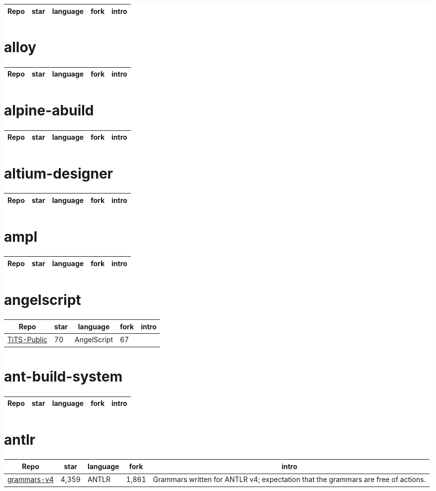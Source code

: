 Repo|star|language|fork|intro
-|-|-|-|-



# alloy

Repo|star|language|fork|intro
-|-|-|-|-



# alpine-abuild

Repo|star|language|fork|intro
-|-|-|-|-



# altium-designer

Repo|star|language|fork|intro
-|-|-|-|-



# ampl

Repo|star|language|fork|intro
-|-|-|-|-



# angelscript

Repo|star|language|fork|intro
-|-|-|-|-
[TiTS-Public](https://github.com/OXOIndustries/TiTS-Public)|70|AngelScript|67|


# ant-build-system

Repo|star|language|fork|intro
-|-|-|-|-



# antlr

Repo|star|language|fork|intro
-|-|-|-|-
[grammars-v4](https://github.com/antlr/grammars-v4)|4,359|ANTLR|1,861|Grammars written for ANTLR v4; expectation that the grammars are free of actions.
